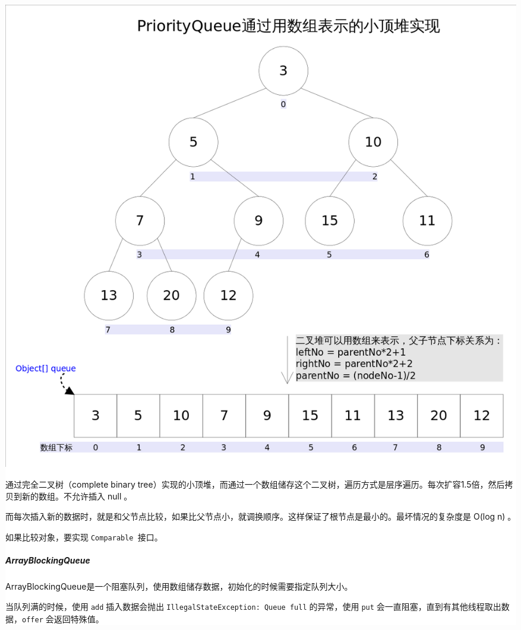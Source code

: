 ![](../img/chapter1002.png)

通过完全二叉树（complete binary tree）实现的小顶堆，而通过一个数组储存这个二叉树，遍历方式是层序遍历。每次扩容1.5倍，然后拷贝到新的数组。不允许插入 null 。

而每次插入新的数据时，就是和父节点比较，如果比父节点小，就调换顺序。这样保证了根节点是最小的。最坏情况的复杂度是 O(log n) 。

如果比较对象，要实现 `Comparable `接口。

##### ArrayBlockingQueue

ArrayBlockingQueue是一个阻塞队列，使用数组储存数据，初始化的时候需要指定队列大小。

当队列满的时候，使用 `add` 插入数据会抛出 `IllegalStateException: Queue full` 的异常，使用 `put` 会一直阻塞，直到有其他线程取出数据，`offer` 会返回特殊值。
